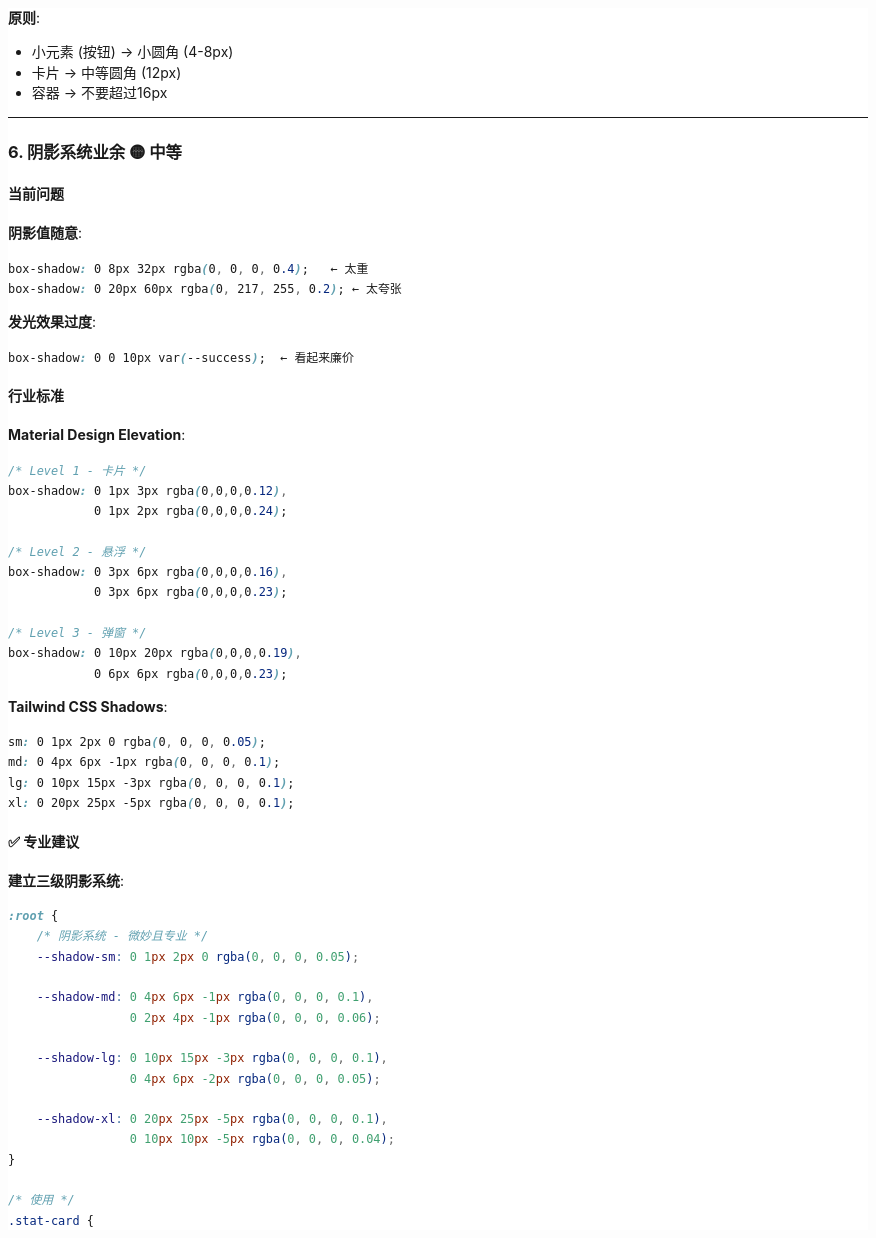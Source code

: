 **原则**:
- 小元素 (按钮) → 小圆角 (4-8px)
- 卡片 → 中等圆角 (12px)
- 容器 → 不要超过16px

---

### 6. **阴影系统业余** 🟡 中等

#### 当前问题

**阴影值随意**:
```css
box-shadow: 0 8px 32px rgba(0, 0, 0, 0.4);   ← 太重
box-shadow: 0 20px 60px rgba(0, 217, 255, 0.2); ← 太夸张
```

**发光效果过度**:
```css
box-shadow: 0 0 10px var(--success);  ← 看起来廉价
```

#### 行业标准

**Material Design Elevation**:
```css
/* Level 1 - 卡片 */
box-shadow: 0 1px 3px rgba(0,0,0,0.12),
            0 1px 2px rgba(0,0,0,0.24);

/* Level 2 - 悬浮 */
box-shadow: 0 3px 6px rgba(0,0,0,0.16),
            0 3px 6px rgba(0,0,0,0.23);

/* Level 3 - 弹窗 */
box-shadow: 0 10px 20px rgba(0,0,0,0.19),
            0 6px 6px rgba(0,0,0,0.23);
```

**Tailwind CSS Shadows**:
```css
sm: 0 1px 2px 0 rgba(0, 0, 0, 0.05);
md: 0 4px 6px -1px rgba(0, 0, 0, 0.1);
lg: 0 10px 15px -3px rgba(0, 0, 0, 0.1);
xl: 0 20px 25px -5px rgba(0, 0, 0, 0.1);
```

#### ✅ 专业建议

**建立三级阴影系统**:

```css
:root {
    /* 阴影系统 - 微妙且专业 */
    --shadow-sm: 0 1px 2px 0 rgba(0, 0, 0, 0.05);

    --shadow-md: 0 4px 6px -1px rgba(0, 0, 0, 0.1),
                 0 2px 4px -1px rgba(0, 0, 0, 0.06);

    --shadow-lg: 0 10px 15px -3px rgba(0, 0, 0, 0.1),
                 0 4px 6px -2px rgba(0, 0, 0, 0.05);

    --shadow-xl: 0 20px 25px -5px rgba(0, 0, 0, 0.1),
                 0 10px 10px -5px rgba(0, 0, 0, 0.04);
}

/* 使用 */
.stat-card {
```